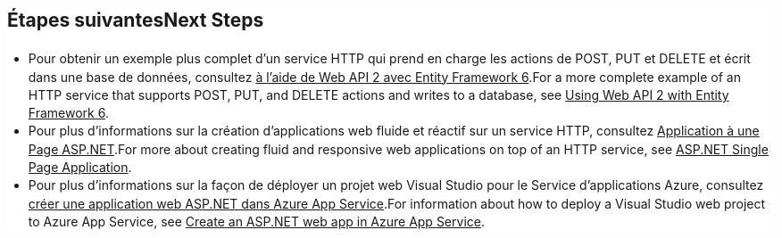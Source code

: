 ## <a name="next-steps"></a><span data-ttu-id="f35c9-227">Étapes suivantes</span><span class="sxs-lookup"><span data-stu-id="f35c9-227">Next Steps</span></span>

- <span data-ttu-id="f35c9-228">Pour obtenir un exemple plus complet d’un service HTTP qui prend en charge les actions de POST, PUT et DELETE et écrit dans une base de données, consultez [à l’aide de Web API 2 avec Entity Framework 6](../data/using-web-api-with-entity-framework/part-1.md).</span><span class="sxs-lookup"><span data-stu-id="f35c9-228">For a more complete example of an HTTP service that supports POST, PUT, and DELETE actions and writes to a database, see [Using Web API 2 with Entity Framework 6](../data/using-web-api-with-entity-framework/part-1.md).</span></span>
- <span data-ttu-id="f35c9-229">Pour plus d’informations sur la création d’applications web fluide et réactif sur un service HTTP, consultez [Application à une Page ASP.NET](../../../single-page-application/index.md).</span><span class="sxs-lookup"><span data-stu-id="f35c9-229">For more about creating fluid and responsive web applications on top of an HTTP service, see [ASP.NET Single Page Application](../../../single-page-application/index.md).</span></span>
- <span data-ttu-id="f35c9-230">Pour plus d’informations sur la façon de déployer un projet web Visual Studio pour le Service d’applications Azure, consultez [créer une application web ASP.NET dans Azure App Service](https://azure.microsoft.com/documentation/articles/web-sites-dotnet-get-started/).</span><span class="sxs-lookup"><span data-stu-id="f35c9-230">For information about how to deploy a Visual Studio web project to Azure App Service, see [Create an ASP.NET web app in Azure App Service](https://azure.microsoft.com/documentation/articles/web-sites-dotnet-get-started/).</span></span>
